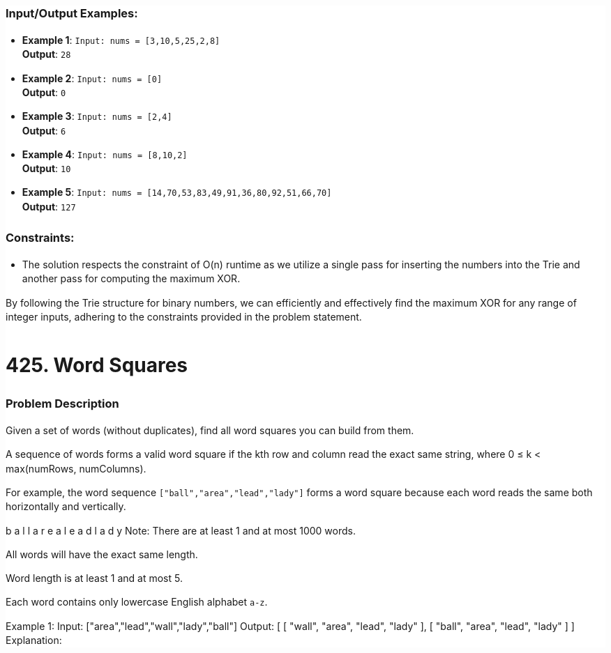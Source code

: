 ### Input/Output Examples:

- **Example 1**: `Input: nums = [3,10,5,25,2,8]`  
  **Output**: `28`

- **Example 2**: `Input: nums = [0]`  
  **Output**: `0`

- **Example 3**: `Input: nums = [2,4]`  
  **Output**: `6`

- **Example 4**: `Input: nums = [8,10,2]`  
  **Output**: `10`

- **Example 5**: `Input: nums = [14,70,53,83,49,91,36,80,92,51,66,70]`  
  **Output**: `127`

### Constraints:
- The solution respects the constraint of O(n) runtime as we utilize a single pass for inserting the numbers into the Trie and another pass for computing the maximum XOR.

By following the Trie structure for binary numbers, we can efficiently and effectively find the maximum XOR for any range of integer inputs, adhering to the constraints provided in the problem statement.

# 425. Word Squares

### Problem Description 
Given a set of words (without duplicates), find all word squares you can build from them.

A sequence of words forms a valid word square if the kth row and column read the exact same string, where 0 ≤ k < max(numRows, numColumns).

For example, the word sequence `["ball","area","lead","lady"]` forms a word square because each word reads the same both horizontally and vertically.

b a l l
a r e a
l e a d
l a d y
Note:
There are at least 1 and at most 1000 words.

All words will have the exact same length.

Word length is at least 1 and at most 5.

Each word contains only lowercase English alphabet `a-z`.


Example 1:
Input:
["area","lead","wall","lady","ball"]
Output:
[
  [ "wall",
    "area",
    "lead",
    "lady"
  ],
  [ "ball",
    "area",
    "lead",
    "lady"
  ]
]
Explanation: